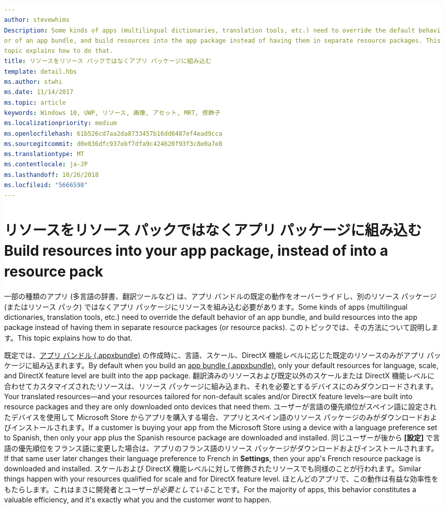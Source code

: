 ```yaml
---
author: stevewhims
Description: Some kinds of apps (multilingual dictionaries, translation tools, etc.) need to override the default behavior of an app bundle, and build resources into the app package instead of having them in separate resource packages. This topic explains how to do that.
title: リソースをリソース パックではなくアプリ パッケージに組み込む
template: detail.hbs
ms.author: stwhi
ms.date: 11/14/2017
ms.topic: article
keywords: Windows 10, UWP, リソース, 画像, アセット, MRT, 修飾子
ms.localizationpriority: medium
ms.openlocfilehash: 61b526cd7aa2da8733457b16dd0487ef4ead9cca
ms.sourcegitcommit: d0e836dfc937ebf7dfa9c424620f93f3c8e0a7e8
ms.translationtype: MT
ms.contentlocale: ja-JP
ms.lasthandoff: 10/26/2018
ms.locfileid: "5666598"
---
```

# <a name="build-resources-into-your-app-package-instead-of-into-a-resource-pack"></a><span data-ttu-id="f9c55-103">リソースをリソース パックではなくアプリ パッケージに組み込む</span><span class="sxs-lookup"><span data-stu-id="f9c55-103">Build resources into your app package, instead of into a resource pack</span></span>

<span data-ttu-id="f9c55-104">一部の種類のアプリ (多言語の辞書、翻訳ツールなど) は、アプリ バンドルの既定の動作をオーバーライドし、別のリソース パッケージ (またはリソース パック) ではなくアプリ パッケージにリソースを組み込む必要があります。</span><span class="sxs-lookup"><span data-stu-id="f9c55-104">Some kinds of apps (multilingual dictionaries, translation tools, etc.) need to override the default behavior of an app bundle, and build resources into the app package instead of having them in separate resource packages (or resource packs).</span></span> <span data-ttu-id="f9c55-105">このトピックでは、その方法について説明します。</span><span class="sxs-lookup"><span data-stu-id="f9c55-105">This topic explains how to do that.</span></span>

<span data-ttu-id="f9c55-106">既定では、[アプリ バンドル (.appxbundle)](../packaging/packaging-uwp-apps.md) の作成時に、言語、スケール、DirectX 機能レベルに応じた既定のリソースのみがアプリ パッケージに組み込まれます。</span><span class="sxs-lookup"><span data-stu-id="f9c55-106">By default when you build an [app bundle (.appxbundle)](../packaging/packaging-uwp-apps.md), only your default resources for language, scale, and DirectX feature level are built into the app package.</span></span> <span data-ttu-id="f9c55-107">翻訳済みのリソースおよび既定以外のスケールまたは DirectX 機能レベルに合わせてカスタマイズされたリソースは、リソース パッケージに組み込まれ、それを必要とするデバイスにのみダウンロードされます。</span><span class="sxs-lookup"><span data-stu-id="f9c55-107">Your translated resources&mdash;and your resources tailored for non-default scales and/or DirectX feature levels&mdash;are built into resource packages and they are only downloaded onto devices that need them.</span></span> <span data-ttu-id="f9c55-108">ユーザーが言語の優先順位がスペイン語に設定されたデバイスを使用して Microsoft Store からアプリを購入する場合、アプリとスペイン語のリソース パッケージのみがダウンロードおよびインストールされます。</span><span class="sxs-lookup"><span data-stu-id="f9c55-108">If a customer is buying your app from the Microsoft Store using a device with a language preference set to Spanish, then only your app plus the Spanish resource package are downloaded and installed.</span></span> <span data-ttu-id="f9c55-109">同じユーザーが後から **[設定]** で言語の優先順位をフランス語に変更した場合は、アプリのフランス語のリソース パッケージがダウンロードおよびインストールされます。</span><span class="sxs-lookup"><span data-stu-id="f9c55-109">If that same user later changes their language preference to French in **Settings**, then your app's French resource package is downloaded and installed.</span></span> <span data-ttu-id="f9c55-110">スケールおよび DirectX 機能レベルに対して修飾されたリソースでも同様のことが行われます。</span><span class="sxs-lookup"><span data-stu-id="f9c55-110">Similar things happen with your resources qualified for scale and for DirectX feature level.</span></span> <span data-ttu-id="f9c55-111">ほとんどのアプリで、この動作は有益な効率性をもたらします。これはまさに開発者とユーザーが*必要としている*ことです。</span><span class="sxs-lookup"><span data-stu-id="f9c55-111">For the majority of apps, this behavior constitutes a valuable efficiency, and it's exactly what you and the customer *want* to happen.</span></span>
